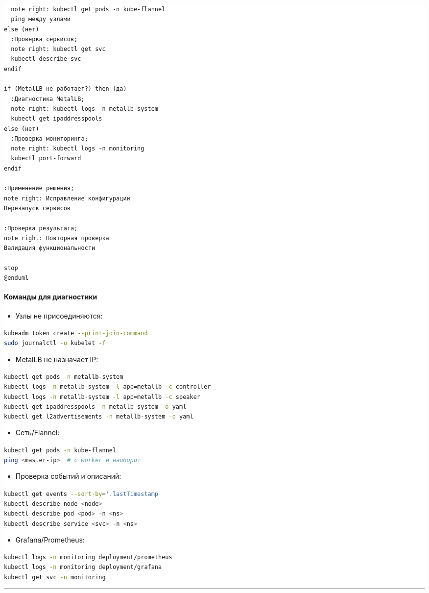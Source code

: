 ```plantuml
  note right: kubectl get pods -n kube-flannel
  ping между узлами
else (нет)
  :Проверка сервисов;
  note right: kubectl get svc
  kubectl describe svc
endif

if (MetalLB не работает?) then (да)
  :Диагностика MetalLB;
  note right: kubectl logs -n metallb-system
  kubectl get ipaddresspools
else (нет)
  :Проверка мониторинга;
  note right: kubectl logs -n monitoring
  kubectl port-forward
endif

:Применение решения;
note right: Исправление конфигурации
Перезапуск сервисов

:Проверка результата;
note right: Повторная проверка
Валидация функциональности

stop
@enduml
```

#### Команды для диагностики
- Узлы не присоединяются:
```bash
kubeadm token create --print-join-command
sudo journalctl -u kubelet -f
```
- MetalLB не назначает IP:
```bash
kubectl get pods -n metallb-system
kubectl logs -n metallb-system -l app=metallb -c controller
kubectl logs -n metallb-system -l app=metallb -c speaker
kubectl get ipaddresspools -n metallb-system -o yaml
kubectl get l2advertisements -n metallb-system -o yaml
```
- Сеть/Flannel:
```bash
kubectl get pods -n kube-flannel
ping <master-ip>  # с worker и наоборот
```
- Проверка событий и описаний:
```bash
kubectl get events --sort-by='.lastTimestamp'
kubectl describe node <node>
kubectl describe pod <pod> -n <ns>
kubectl describe service <svc> -n <ns>
```
- Grafana/Prometheus:
```bash
kubectl logs -n monitoring deployment/prometheus
kubectl logs -n monitoring deployment/grafana
kubectl get svc -n monitoring
```

---